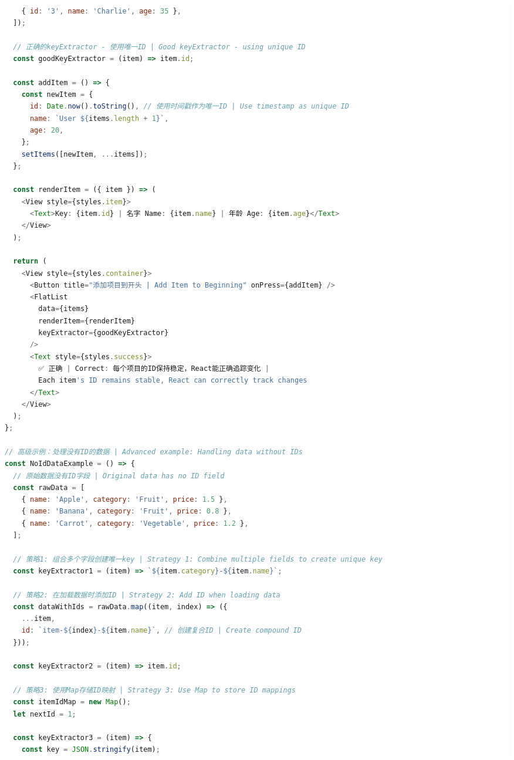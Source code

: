   ```javascript
      { id: '3', name: 'Charlie', age: 35 },
    ]);

    // 正确的keyExtractor - 使用唯一ID | Good keyExtractor - using unique ID
    const goodKeyExtractor = (item) => item.id;

    const addItem = () => {
      const newItem = {
        id: Date.now().toString(), // 使用时间戳作为唯一ID | Use timestamp as unique ID
        name: `User ${items.length + 1}`,
        age: 20,
      };
      setItems([newItem, ...items]);
    };

    const renderItem = ({ item }) => (
      <View style={styles.item}>
        <Text>Key: {item.id} | 名字 Name: {item.name} | 年龄 Age: {item.age}</Text>
      </View>
    );

    return (
      <View style={styles.container}>
        <Button title="添加项目到开头 | Add Item to Beginning" onPress={addItem} />
        <FlatList
          data={items}
          renderItem={renderItem}
          keyExtractor={goodKeyExtractor}
        />
        <Text style={styles.success}>
          ✅ 正确 | Correct: 每个项目的ID保持稳定，React能正确追踪变化 |
          Each item's ID remains stable, React can correctly track changes
        </Text>
      </View>
    );
  };

  // 高级示例：处理没有ID的数据 | Advanced example: Handling data without IDs
  const NoIdDataExample = () => {
    // 原始数据没有ID字段 | Original data has no ID field
    const rawData = [
      { name: 'Apple', category: 'Fruit', price: 1.5 },
      { name: 'Banana', category: 'Fruit', price: 0.8 },
      { name: 'Carrot', category: 'Vegetable', price: 1.2 },
    ];

    // 策略1: 组合多个字段创建唯一key | Strategy 1: Combine multiple fields to create unique key
    const keyExtractor1 = (item) => `${item.category}-${item.name}`;

    // 策略2: 在加载数据时添加ID | Strategy 2: Add ID when loading data
    const dataWithIds = rawData.map((item, index) => ({
      ...item,
      id: `item-${index}-${item.name}`, // 创建复合ID | Create compound ID
    }));

    const keyExtractor2 = (item) => item.id;

    // 策略3: 使用Map存储ID映射 | Strategy 3: Use Map to store ID mappings
    const itemIdMap = new Map();
    let nextId = 1;

    const keyExtractor3 = (item) => {
      const key = JSON.stringify(item);
  ```